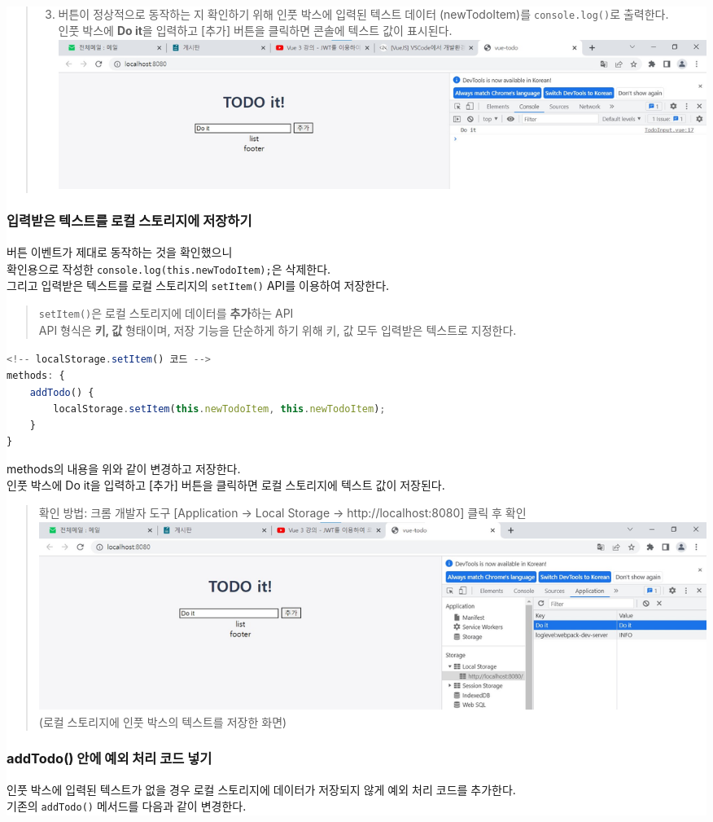 > 3. 버튼이 정상적으로 동작하는 지 확인하기 위해 인풋 박스에 입력된 텍스트 데이터 (newTodoItem)를 ``console.log()``로 출력한다.  
인풋 박스에 **Do it**을 입력하고 [추가] 버튼을 클릭하면 콘솔에 텍스트 값이 표시된다.  
![](screenshot/inputbox_doit.jpg)


### 입력받은 텍스트를 로컬 스토리지에 저장하기
버튼 이벤트가 제대로 동작하는 것을 확인했으니  
확인용으로 작성한 ``console.log(this.newTodoItem);``은 삭제한다.  
그리고 입력받은 텍스트를 로컬 스토리지의 ``setItem()`` API를 이용하여 저장한다.  
> ``setItem()``은 로컬 스토리지에 데이터를 **추가**하는 API  
API 형식은 **키, 값** 형태이며, 저장 기능을 단순하게 하기 위해 키, 값 모두 입력받은 텍스트로 지정한다.

```js
<!-- localStorage.setItem() 코드 -->
methods: {
    addTodo() {
        localStorage.setItem(this.newTodoItem, this.newTodoItem);
    }
}
```

methods의 내용을 위와 같이 변경하고 저장한다.  
인풋 박스에 Do it을 입력하고 [추가] 버튼을 클릭하면 로컬 스토리지에 텍스트 값이 저장된다.
> 확인 방법: 크롬 개발자 도구 [Application -> Local Storage -> http://localhost:8080] 클릭 후 확인
> ![](screenshot/inputbox_save.jpg)  
> (로컬 스토리지에 인풋 박스의 텍스트를 저장한 화면)

### addTodo() 안에 예외 처리 코드 넣기
인풋 박스에 입력된 텍스트가 없을 경우 로컬 스토리지에 데이터가 저장되지 않게 예외 처리 코드를 추가한다.  
기존의 ``addTodo()`` 메서드를 다음과 같이 변경한다.
